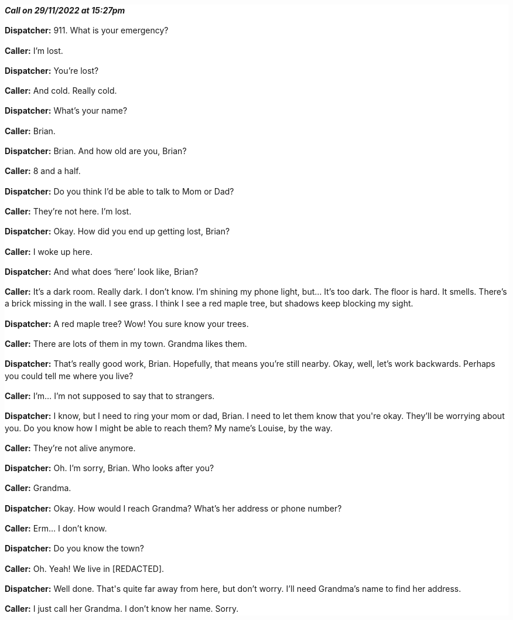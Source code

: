 ***Call on 29/11/2022 at 15:27pm***

**Dispatcher:** 911. What is your emergency?

**Caller:** I’m lost.

**Dispatcher:** You’re lost?

**Caller:** And cold. Really cold.

**Dispatcher:** What’s your name?

**Caller:** Brian.

**Dispatcher:** Brian. And how old are you, Brian?

**Caller:** 8 and a half.

**Dispatcher:** Do you think I’d be able to talk to Mom or Dad?

**Caller:** They’re not here. I’m lost.

**Dispatcher:** Okay. How did you end up getting lost, Brian?

**Caller:** I woke up here.

**Dispatcher:** And what does ‘here’ look like, Brian?

**Caller:** It’s a dark room. Really dark. I don’t know. I’m shining my phone light, but… It’s too dark. The floor is hard. It smells. There’s a brick missing in the wall. I see grass. I think I see a red maple tree, but shadows keep blocking my sight.

**Dispatcher:** A red maple tree? Wow! You sure know your trees.

**Caller:** There are lots of them in my town. Grandma likes them.

**Dispatcher:** That’s really good work, Brian. Hopefully, that means you’re still nearby. Okay, well, let’s work backwards. Perhaps you could tell me where you live?

**Caller:** I’m… I’m not supposed to say that to strangers.

**Dispatcher:** I know, but I need to ring your mom or dad, Brian. I need to let them know that you're okay. They’ll be worrying about you. Do you know how I might be able to reach them? My name’s Louise, by the way.

**Caller:** They’re not alive anymore.

**Dispatcher:** Oh. I’m sorry, Brian. Who looks after you?

**Caller:** Grandma.

**Dispatcher:** Okay. How would I reach Grandma? What’s her address or phone number?

**Caller:** Erm… I don’t know.

**Dispatcher:** Do you know the town?

**Caller:** Oh. Yeah! We live in \[REDACTED\].

**Dispatcher:** Well done. That's quite far away from here, but don’t worry. I’ll need Grandma’s name to find her address.

**Caller:** I just call her Grandma. I don’t know her name. Sorry.
